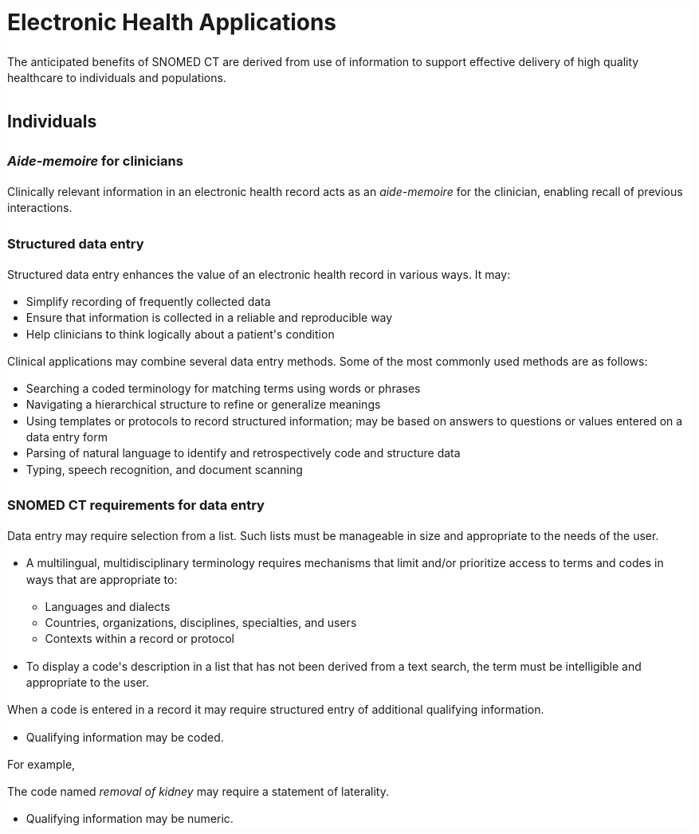 # Electronic Health Applications

The anticipated benefits of SNOMED CT are derived from use of information to support effective delivery of high quality healthcare to individuals and populations.

## Individuals

###  _Aide-memoire_ for clinicians

Clinically relevant information in an electronic health record acts as an _aide-memoire_ for the clinician, enabling recall of previous interactions.

### Structured data entry

Structured data entry enhances the value of an electronic health record in various ways. It may:

  * Simplify recording of frequently collected data
  * Ensure that information is collected in a reliable and reproducible way
  * Help clinicians to think logically about a patient's condition

Clinical applications may combine several data entry methods. Some of the most commonly used methods are as follows:

  * Searching a coded terminology for matching terms using words or phrases
  * Navigating a hierarchical structure to refine or generalize meanings
  * Using templates or protocols to record structured information; may be based on answers to questions or values entered on a data entry form
  * Parsing of natural language to identify and retrospectively code and structure data
  * Typing, speech recognition, and document scanning

### SNOMED CT requirements for data entry

Data entry may require selection from a list. Such lists must be manageable in size and appropriate to the needs of the user.

  * A multilingual, multidisciplinary terminology requires mechanisms that limit and/or prioritize access to terms and codes in ways that are appropriate to:  

    * Languages and dialects
    * Countries, organizations, disciplines, specialties, and users
    * Contexts within a record or protocol

  * To display a code's description in a list that has not been derived from a text search, the term must be intelligible and appropriate to the user. 

When a code is entered in a record it may require structured entry of additional qualifying information.

  * Qualifying information may be coded.

For example,

The code named _removal of kidney_ may require a statement of laterality.

  * Qualifying information may be numeric.
